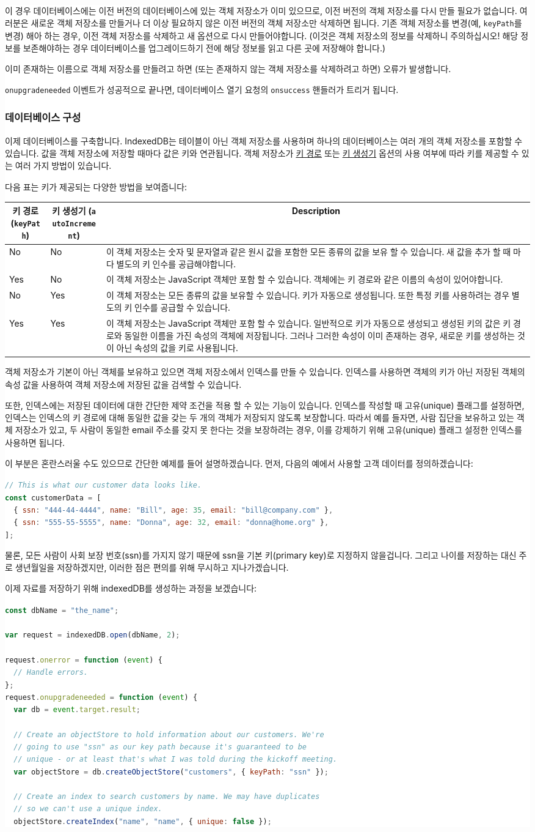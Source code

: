 이 경우 데이터베이스에는 이전 버전의 데이터베이스에 있는 객체 저장소가 이미 있으므로, 이전 버전의 객체 저장소를 다시 만들 필요가 없습니다. 여러분은 새로운 객체 저장소를 만들거나 더 이상 필요하지 않은 이전 버전의 객체 저장소만 삭제하면 됩니다. 기존 객체 저장소를 변경(예, `keyPath`를 변경) 해아 하는 경우, 이전 객체 저장소를 삭제하고 새 옵션으로 다시 만들어야합니다. (이것은 객체 저장소의 정보를 삭제하니 주의하십시오! 해당 정보를 보존해야하는 경우 데이터베이스를 업그레이드하기 전에 해당 정보를 읽고 다른 곳에 저장해야 합니다.)

이미 존재하는 이름으로 객체 저장소를 만들려고 하면 (또는 존재하지 않는 객체 저장소를 삭제하려고 하면) 오류가 발생합니다.

`onupgradeneeded` 이벤트가 성공적으로 끝나면, 데이터베이스 열기 요청의 `onsuccess` 핸들러가 트리거 됩니다.

### 데이터베이스 구성

이제 데이터베이스를 구축합니다. IndexedDB는 테이블이 아닌 객체 저장소를 사용하며 하나의 데이터베이스는 여러 개의 객체 저장소를 포함할 수 있습니다. 값을 객체 저장소에 저장할 때마다 값은 키와 연관됩니다. 객체 저장소가 [키 경로](/ko/docs/Web/API/IndexedDB_API/Basic_Terminology#key_path) 또는 [키 생성기](/ko/docs/Web/API/IndexedDB_API/Basic_Terminology#key_generator) 옵션의 사용 여부에 따라 키를 제공할 수 있는 여러 가지 방법이 있습니다.

다음 표는 키가 제공되는 다양한 방법을 보여줍니다:

| 키 경로 (`keyPath`) | 키 생성기 (`autoIncrement`) | Description                                                                                                                                                                                                                                                            |
| ------------------- | --------------------------- | ---------------------------------------------------------------------------------------------------------------------------------------------------------------------------------------------------------------------------------------------------------------------- |
| No                  | No                          | 이 객체 저장소는 숫자 및 문자열과 같은 원시 값을 포함한 모든 종류의 값을 보유 할 수 있습니다. 새 값을 추가 할 때 마다 별도의 키 인수를 공급해야합니다.                                                                                                                 |
| Yes                 | No                          | 이 객체 저장소는 JavaScript 객체만 포함 할 수 있습니다. 객체에는 키 경로와 같은 이름의 속성이 있어야합니다.                                                                                                                                                            |
| No                  | Yes                         | 이 객체 저장소는 모든 종류의 값을 보유할 수 있습니다. 키가 자동으로 생성됩니다. 또한 특정 키를 사용하려는 경우 별도의 키 인수를 공급할 수 있습니다.                                                                                                                    |
| Yes                 | Yes                         | 이 객체 저장소는 JavaScript 객체만 포함 할 수 있습니다. 일반적으로 키가 자동으로 생성되고 생성된 키의 값은 키 경로와 동일한 이름을 가진 속성의 객체에 저장됩니다. 그러나 그러한 속성이 이미 존재하는 경우, 새로운 키를 생성하는 것이 아닌 속성의 값을 키로 사용됩니다. |

객체 저장소가 기본이 아닌 객체를 보유하고 있으면 객체 저장소에서 인덱스를 만들 수 있습니다. 인덱스를 사용하면 객체의 키가 아닌 저장된 객체의 속성 값을 사용하여 객체 저장소에 저장된 값을 검색할 수 있습니다.

또한, 인덱스에는 저장된 데이터에 대한 간단한 제약 조건을 적용 할 수 있는 기능이 있습니다. 인덱스를 작성할 때 고유(unique) 플래그를 설정하면, 인덱스는 인덱스의 키 경로에 대해 동일한 값을 갖는 두 개의 객체가 저장되지 않도록 보장합니다. 따라서 예를 들자면, 사람 집단을 보유하고 있는 객체 저장소가 있고, 두 사람이 동일한 email 주소를 갖지 못 한다는 것을 보장하려는 경우, 이를 강제하기 위해 고유(unique) 플래그 설정한 인덱스를 사용하면 됩니다.

이 부분은 혼란스러울 수도 있으므로 간단한 예제를 들어 설명하겠습니다. 먼저, 다음의 예에서 사용할 고객 데이터를 정의하겠습니다:

```js
// This is what our customer data looks like.
const customerData = [
  { ssn: "444-44-4444", name: "Bill", age: 35, email: "bill@company.com" },
  { ssn: "555-55-5555", name: "Donna", age: 32, email: "donna@home.org" },
];
```

물론, 모든 사람이 사회 보장 번호(ssn)를 가지지 않기 때문에 ssn을 기본 키(primary key)로 지정하지 않을겁니다. 그리고 나이를 저장하는 대신 주로 생년월일을 저장하겠지만, 이러한 점은 편의를 위해 무시하고 지나가겠습니다.

이제 자료를 저장하기 위해 indexedDB를 생성하는 과정을 보겠습니다:

```js
const dbName = "the_name";

var request = indexedDB.open(dbName, 2);

request.onerror = function (event) {
  // Handle errors.
};
request.onupgradeneeded = function (event) {
  var db = event.target.result;

  // Create an objectStore to hold information about our customers. We're
  // going to use "ssn" as our key path because it's guaranteed to be
  // unique - or at least that's what I was told during the kickoff meeting.
  var objectStore = db.createObjectStore("customers", { keyPath: "ssn" });

  // Create an index to search customers by name. We may have duplicates
  // so we can't use a unique index.
  objectStore.createIndex("name", "name", { unique: false });

```